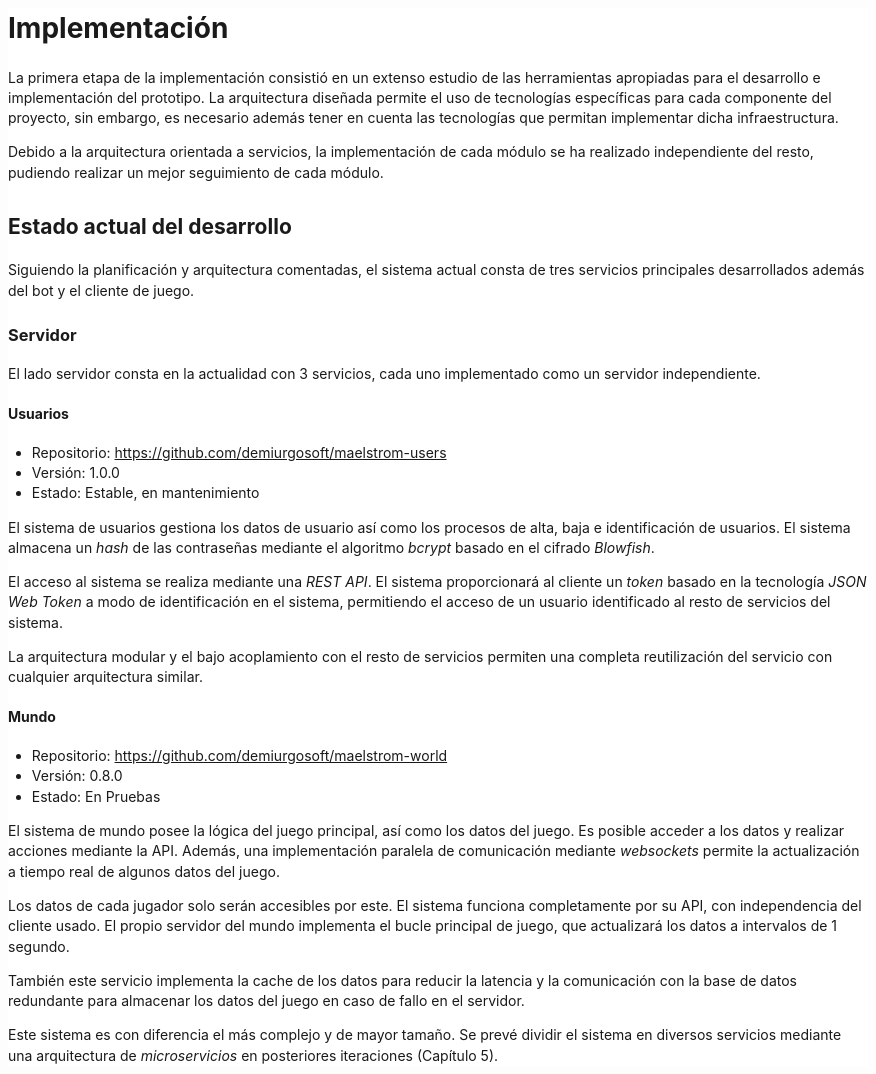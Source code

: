 # Implementación
La primera etapa de la implementación consistió en un extenso estudio de las herramientas apropiadas para el desarrollo e implementación del prototipo. La arquitectura diseñada permite el uso de tecnologías específicas para cada componente del proyecto, sin embargo, es necesario además tener en cuenta las tecnologías que permitan implementar dicha infraestructura.

Debido a la arquitectura orientada a servicios, la implementación de cada módulo se ha realizado independiente del resto, pudiendo realizar un mejor seguimiento de cada módulo.

## Estado actual del desarrollo
Siguiendo la planificación y arquitectura comentadas, el sistema actual consta de tres servicios principales desarrollados además del bot y el cliente de juego.

### Servidor
El lado servidor consta en la actualidad con 3 servicios, cada uno implementado como un servidor independiente.

#### Usuarios
* Repositorio: <https://github.com/demiurgosoft/maelstrom-users>
* Versión: 1.0.0
* Estado: Estable, en mantenimiento

El sistema de usuarios gestiona los datos de usuario así como los procesos de alta, baja e identificación de usuarios. El sistema almacena un _hash_ de las contraseñas mediante el algoritmo _bcrypt_ basado en el cifrado _Blowfish_.

El acceso al sistema se realiza mediante una _REST API_. El sistema proporcionará al cliente un _token_ basado en la tecnología _JSON Web Token_ a modo de identificación en el sistema, permitiendo el acceso de un usuario identificado al resto de servicios del sistema.

La arquitectura modular y el bajo acoplamiento con el resto de servicios permiten una completa reutilización del servicio con cualquier arquitectura similar.

#### Mundo
* Repositorio: <https://github.com/demiurgosoft/maelstrom-world>
* Versión: 0.8.0
* Estado: En Pruebas

El sistema de mundo posee la lógica del juego principal, así como los datos del juego. Es posible acceder a los datos y realizar acciones mediante la API. Además, una implementación paralela de comunicación mediante _websockets_ permite la actualización a tiempo real de algunos datos del juego.

Los datos de cada jugador solo serán accesibles por este. El sistema funciona completamente por su API, con independencia del cliente usado. El propio servidor del mundo implementa el bucle principal de juego, que actualizará los datos a intervalos de 1 segundo.

También este servicio implementa la cache de los datos para reducir la latencia y la comunicación con la base de datos redundante para almacenar los datos del juego en caso de fallo en el servidor.

Este sistema es con diferencia el más complejo y de mayor tamaño. Se prevé dividir el sistema en diversos servicios mediante una arquitectura de _microservicios_ en posteriores iteraciones (Capítulo 5).
